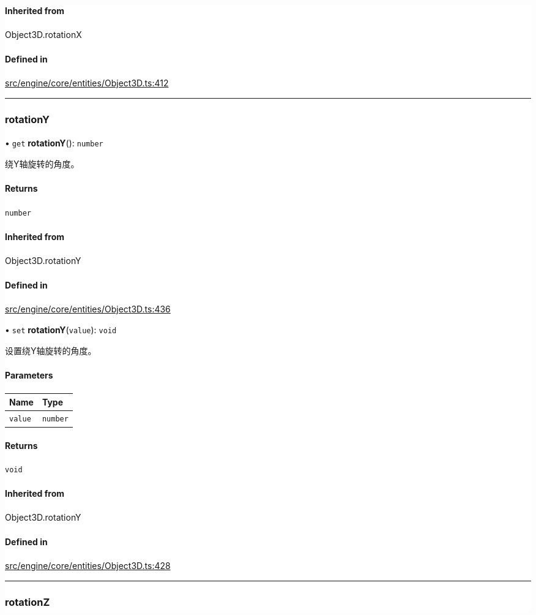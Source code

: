 #### Inherited from

Object3D.rotationX

#### Defined in

[src/engine/core/entities/Object3D.ts:412](https://github.com/Orillusion/orillusion/blob/main/src/engine/core/entities/Object3D.ts#L412)

___

### rotationY

• `get` **rotationY**(): `number`

绕Y轴旋转的角度。

#### Returns

`number`

#### Inherited from

Object3D.rotationY

#### Defined in

[src/engine/core/entities/Object3D.ts:436](https://github.com/Orillusion/orillusion/blob/main/src/engine/core/entities/Object3D.ts#L436)

• `set` **rotationY**(`value`): `void`

设置绕Y轴旋转的角度。

#### Parameters

| Name | Type |
| :------ | :------ |
| `value` | `number` |

#### Returns

`void`

#### Inherited from

Object3D.rotationY

#### Defined in

[src/engine/core/entities/Object3D.ts:428](https://github.com/Orillusion/orillusion/blob/main/src/engine/core/entities/Object3D.ts#L428)

___

### rotationZ
